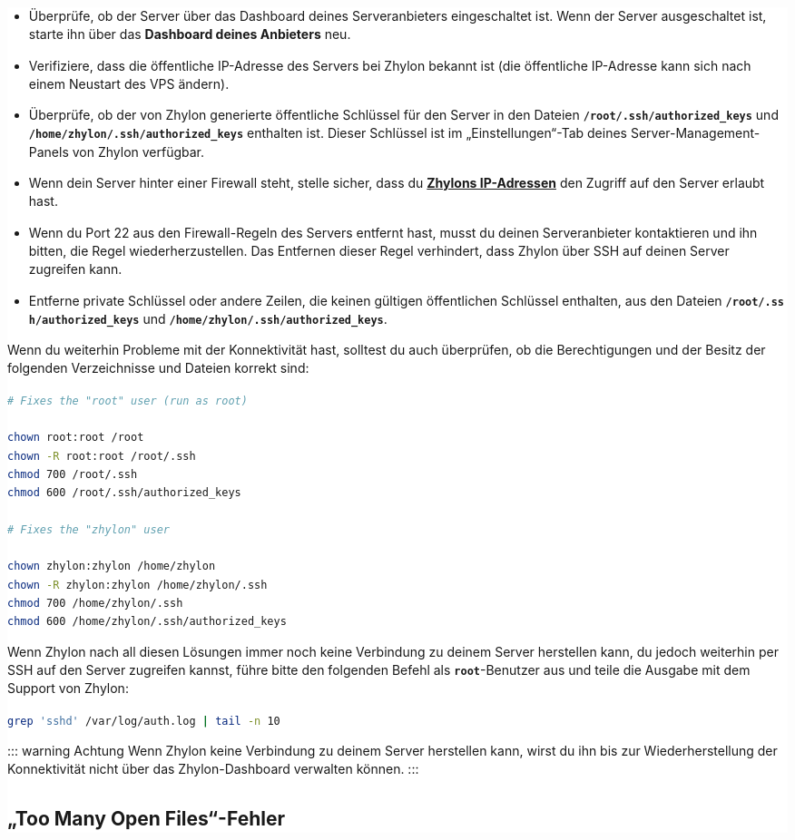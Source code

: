 - Überprüfe, ob der Server über das Dashboard deines Serveranbieters eingeschaltet ist.
Wenn der Server ausgeschaltet ist, starte ihn über das **Dashboard deines Anbieters** neu.

- Verifiziere, dass die öffentliche IP-Adresse des Servers bei Zhylon bekannt ist (die öffentliche IP-Adresse kann sich nach einem Neustart des VPS ändern).

- Überprüfe, ob der von Zhylon generierte öffentliche Schlüssel für den Server in den Dateien **`/root/.ssh/authorized_keys`** und **`/home/zhylon/.ssh/authorized_keys`** enthalten ist.
Dieser Schlüssel ist im „Einstellungen“-Tab deines Server-Management-Panels von Zhylon verfügbar.

- Wenn dein Server hinter einer Firewall steht, stelle sicher, dass du **[Zhylons IP-Adressen](/general/#zhylon-ip-adressen)** den Zugriff auf den Server erlaubt hast.

- Wenn du Port 22 aus den Firewall-Regeln des Servers entfernt hast, musst du deinen Serveranbieter kontaktieren und ihn bitten, die Regel wiederherzustellen.
Das Entfernen dieser Regel verhindert, dass Zhylon über SSH auf deinen Server zugreifen kann.

- Entferne private Schlüssel oder andere Zeilen, die keinen gültigen öffentlichen Schlüssel enthalten, aus den Dateien
**`/root/.ssh/authorized_keys`** und **`/home/zhylon/.ssh/authorized_keys`**.


Wenn du weiterhin Probleme mit der Konnektivität hast, solltest du auch überprüfen, ob die Berechtigungen und der
Besitz der folgenden Verzeichnisse und Dateien korrekt sind:

```bash
# Fixes the "root" user (run as root)

chown root:root /root
chown -R root:root /root/.ssh
chmod 700 /root/.ssh
chmod 600 /root/.ssh/authorized_keys

# Fixes the "zhylon" user

chown zhylon:zhylon /home/zhylon
chown -R zhylon:zhylon /home/zhylon/.ssh
chmod 700 /home/zhylon/.ssh
chmod 600 /home/zhylon/.ssh/authorized_keys
```

Wenn Zhylon nach all diesen Lösungen immer noch keine Verbindung zu deinem Server herstellen kann, du jedoch weiterhin per SSH auf den Server zugreifen kannst,
führe bitte den folgenden Befehl als **`root`**-Benutzer aus und teile die Ausgabe mit dem Support von Zhylon:

```bash
grep 'sshd' /var/log/auth.log | tail -n 10
```

::: warning Achtung
Wenn Zhylon keine Verbindung zu deinem Server herstellen kann, wirst du ihn bis zur Wiederherstellung der Konnektivität nicht über das Zhylon-Dashboard verwalten können.
:::


## „Too Many Open Files“-Fehler
